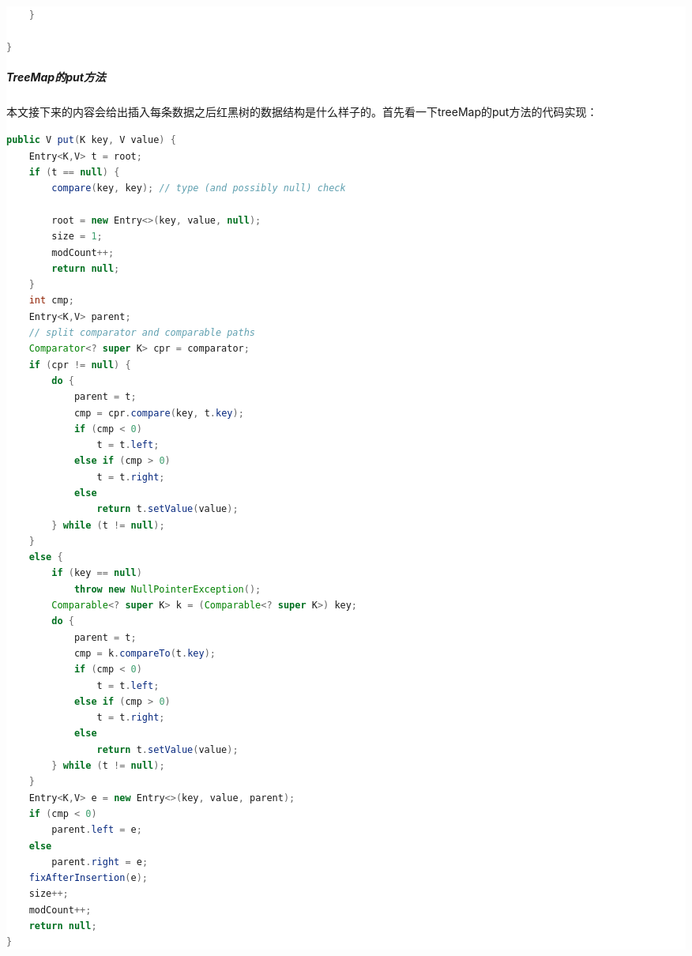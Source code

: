 ```java
    }
    
}
```

##### TreeMap的put方法

本文接下来的内容会给出插入每条数据之后红黑树的数据结构是什么样子的。首先看一下treeMap的put方法的代码实现：

```java
public V put(K key, V value) {
    Entry<K,V> t = root;
    if (t == null) {
        compare(key, key); // type (and possibly null) check

        root = new Entry<>(key, value, null);
        size = 1;
        modCount++;
        return null;
    }
    int cmp;
    Entry<K,V> parent;
    // split comparator and comparable paths
    Comparator<? super K> cpr = comparator;
    if (cpr != null) {
        do {
            parent = t;
            cmp = cpr.compare(key, t.key);
            if (cmp < 0)
                t = t.left;
            else if (cmp > 0)
                t = t.right;
            else
                return t.setValue(value);
        } while (t != null);
    }
    else {
        if (key == null)
            throw new NullPointerException();
        Comparable<? super K> k = (Comparable<? super K>) key;
        do {
            parent = t;
            cmp = k.compareTo(t.key);
            if (cmp < 0)
                t = t.left;
            else if (cmp > 0)
                t = t.right;
            else
                return t.setValue(value);
        } while (t != null);
    }
    Entry<K,V> e = new Entry<>(key, value, parent);
    if (cmp < 0)
        parent.left = e;
    else
        parent.right = e;
    fixAfterInsertion(e);
    size++;
    modCount++;
    return null;
}
```
